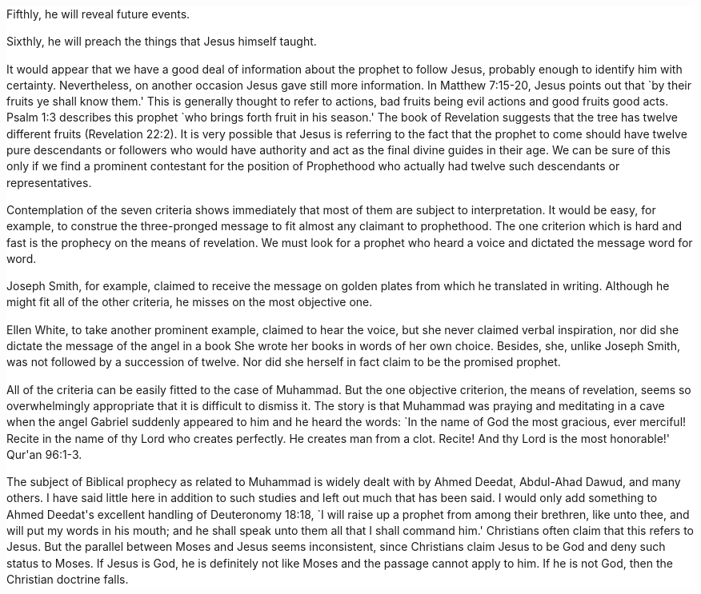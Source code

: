 Fifthly, he will reveal future events.

Sixthly, he will preach the things that Jesus himself taught.

It would appear that we have a good deal of information about the
prophet to follow Jesus, probably enough to identify him with certainty.
Nevertheless, on another occasion Jesus gave still more information. In
Matthew 7:15-20, Jesus points out that \`by their fruits ye shall know
them.' This is generally thought to refer to actions, bad fruits being
evil actions and good fruits good acts. Psalm 1:3 describes this prophet
\`who brings forth fruit in his season.' The book of Revelation suggests
that the tree has twelve different fruits (Revelation 22:2). It is very
possible that Jesus is referring to the fact that the prophet to come
should have twelve pure descendants or followers who would have
authority and act as the final divine guides in their age. We can be
sure of this only if we find a prominent contestant for the position of
Prophethood who actually had twelve such descendants or representatives.

Contemplation of the seven criteria shows immediately that most of them
are subject to interpretation. It would be easy, for example, to
construe the three-pronged message to fit almost any claimant to
prophethood. The one criterion which is hard and fast is the prophecy on
the means of revelation. We must look for a prophet who heard a voice
and dictated the message word for word.

Joseph Smith, for example, claimed to receive the mes­sage on golden
plates from which he translated in writing. Although he might fit all of
the other criteria, he misses on the most objective one.

Ellen White, to take another prominent example, claimed to hear the
voice, but she never claimed verbal inspiration, nor did she dictate the
message of the angel in a book She wrote her books in words of her own
choice. Besides, she, unlike Joseph Smith, was not followed by a
succession of twelve. Nor did she herself in fact claim to be the
promised prophet.

All of the criteria can be easily fitted to the case of Mu­hammad. But
the one objective criterion, the means of revelation, seems so
overwhelmingly appropriate that it is difficult to dismiss it. The story
is that Muhammad was praying and meditating in a cave when the angel
Gabriel suddenly appeared to him and he heard the words: \`In the name
of God the most gracious, ever merciful! Recite in the name of thy Lord
who creates perfectly. He creates man from a clot. Recite! And thy Lord
is the most honorable!' Qur'an 96:1-3.

The subject of Biblical prophecy as related to Muham­mad is widely dealt
with by Ahmed Deedat, Abdul-Ahad Dawud, and many others. I have said
little here in addition to such studies and left out much that has been
said. I would only add something to Ahmed Deedat's excellent handling of
Deuteronomy 18:18, \`I will raise up a prophet from among their
brethren, like unto thee, and will put my words in his mouth; and he
shall speak unto them all that I shall command him.' Christians often
claim that this refers to Jesus. But the parallel between Moses and
Jesus seems inconsistent, since Christians claim Jesus to be God and
deny such status to Moses. If Jesus is God, he is definitely not like
Moses and the passage cannot apply to him. If he is not God, then the
Christian doctrine falls.
